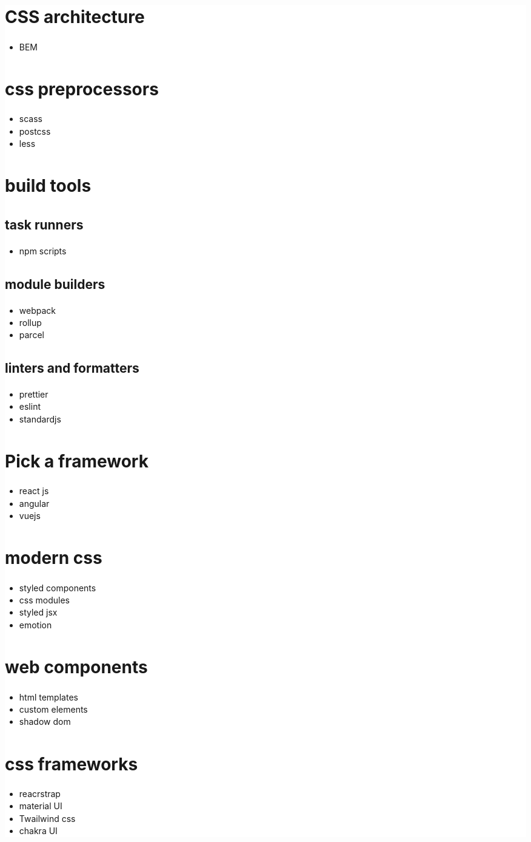 
# CSS architecture
- BEM

# css preprocessors
- scass 
- postcss
- less

# build tools
## task runners
- npm scripts

## module builders
- webpack 
- rollup
- parcel

## linters and formatters 
- prettier
- eslint
- standardjs

# Pick a framework
- react js
- angular
- vuejs

# modern css
- styled components
- css modules
- styled jsx
- emotion

# web components
- html templates 
- custom elements
- shadow dom

# css frameworks
- reacrstrap
- material UI
- Twailwind css
- chakra UI
